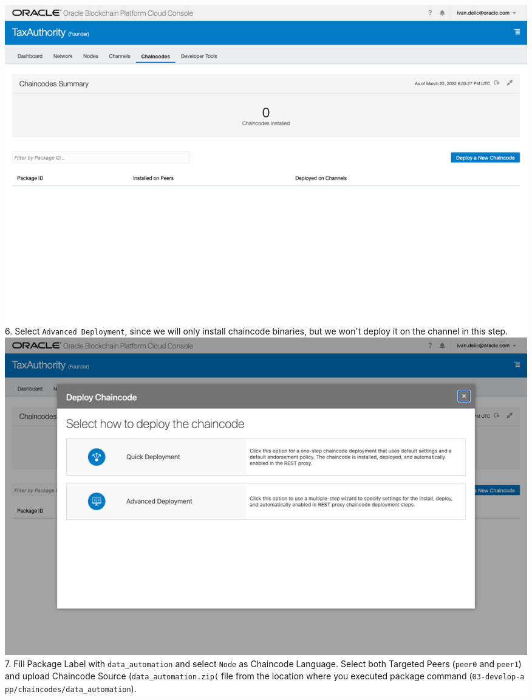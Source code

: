 ![](images/chaincode-install-13.png)
6. Select ```Advanced Deployment```, since we will only install chaincode binaries, but we won't deploy it on the channel in this step.
![](images/chaincode-install-14.png)
7. Fill Package Label with ```data_automation``` and select ```Node``` as Chaincode Language. Select both Targeted Peers (```peer0``` and ```peer1```) and upload Chaincode Source (```data_automation.zip(``` file from the location where you executed package command (```03-develop-app/chaincodes/data_automation```).